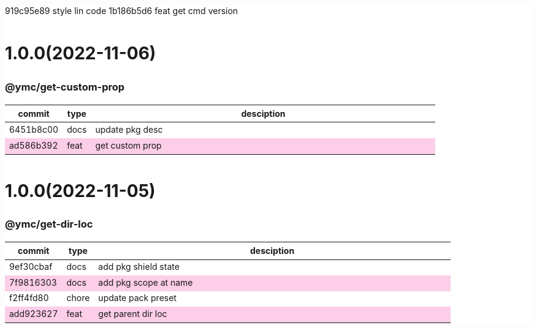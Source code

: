<tr style="background-color:#fdcee8;" ><td><a title="style(core): lin code&#10;&#10;use cjs,esm,umd format&#10;use min version per format&#10;use esm without min as index.js&#10;&#10;generated by ymc@robot" hrel="https://github.com/ymc-github/js-idea/commit/b919c95e89f2b52d66be17b4b31854071f6f6c39"> 919c95e89 </a></td>
<td>style</td>
<td>lin code</td></tr>
<tr><td><a title="feat(core): get cmd version&#10;&#10;use cjs,esm,umd format&#10;use min version per format&#10;use esm without min as index.js&#10;&#10;generated by ymc@robot" hrel="https://github.com/ymc-github/js-idea/commit/c1b186b5d6af709ae6937b07fce32a8d556ff86e"> 1b186b5d6 </a></td>
<td>feat</td>
<td>get cmd version</td></tr></tbody></table>

<a name="1.0.0"></a>
# 1.0.0(2022-11-06)
### @ymc/get-custom-prop
<table><thead><tr><th>commit</th><th>type</th><th style="width:80%">desciption</th></tr></thead><tbody><tr><td><a title="docs(core): update pkg desc&#10;&#10;update lin,tes state in readme.md&#10;update banner in dist&#10;&#10;generated by ymc@robot" hrel="https://github.com/ymc-github/js-idea/commit/06451b8c00ed1b5d5cd20f50c4468caeeeda614c"> 6451b8c00 </a></td>
<td>docs</td>
<td>update pkg desc</td></tr>
<tr style="background-color:#fdcee8;" ><td><a title="feat(core): get custom prop&#10;&#10;update lin,tes state in readme.md&#10;update banner in dist&#10;&#10;generated by ymc@robot" hrel="https://github.com/ymc-github/js-idea/commit/6ad586b392c2dad1ba627e86f02837549672a6fc"> ad586b392 </a></td>
<td>feat</td>
<td>get custom prop</td></tr></tbody></table>

<a name="1.0.0"></a>
# 1.0.0(2022-11-05)
### @ymc/get-dir-loc
<table><thead><tr><th>commit</th><th>type</th><th style="width:80%">desciption</th></tr></thead><tbody><tr><td><a title="docs(core): add pkg shield state&#10;&#10;export main, param&#10;&#10;generated by ymc@robot" hrel="https://github.com/ymc-github/js-idea/commit/69ef30cbafa7b142be899e74e531fb23bac0879c"> 9ef30cbaf </a></td>
<td>docs</td>
<td>add pkg shield state</td></tr>
<tr style="background-color:#fdcee8;" ><td><a title="docs(core): add pkg scope at name&#10;&#10;export setClassConstructor and alias&#10;export setClassMethod and alias&#10;export mixClass and alias&#10;export setClassMethodAlias&#10;&#10;generated by ymc@robot" hrel="https://github.com/ymc-github/js-idea/commit/17f9816303affed7df6cf9d56cf31f4ee2c7cbd5"> 7f9816303 </a></td>
<td>docs</td>
<td>add pkg scope at name</td></tr>
<tr><td><a title="chore(core): update pack preset&#10;&#10;use cjs,esm,umd format&#10;use min version per format&#10;use esm without min as index.js&#10;&#10;generated by ymc@robot" hrel="https://github.com/ymc-github/js-idea/commit/4f2ff4fd80a20640b5c8832e70bf2ff0fb04e0ef"> f2ff4fd80 </a></td>
<td>chore</td>
<td>update pack preset</td></tr>
<tr style="background-color:#fdcee8;" ><td><a title="feat(core): get parent dir loc&#10;&#10;" hrel="https://github.com/ymc-github/js-idea/commit/0add9236274ded6b95132093486861333d858c0a"> add923627 </a></td>
<td>feat</td>
<td>get parent dir loc</td></tr></tbody></table>
